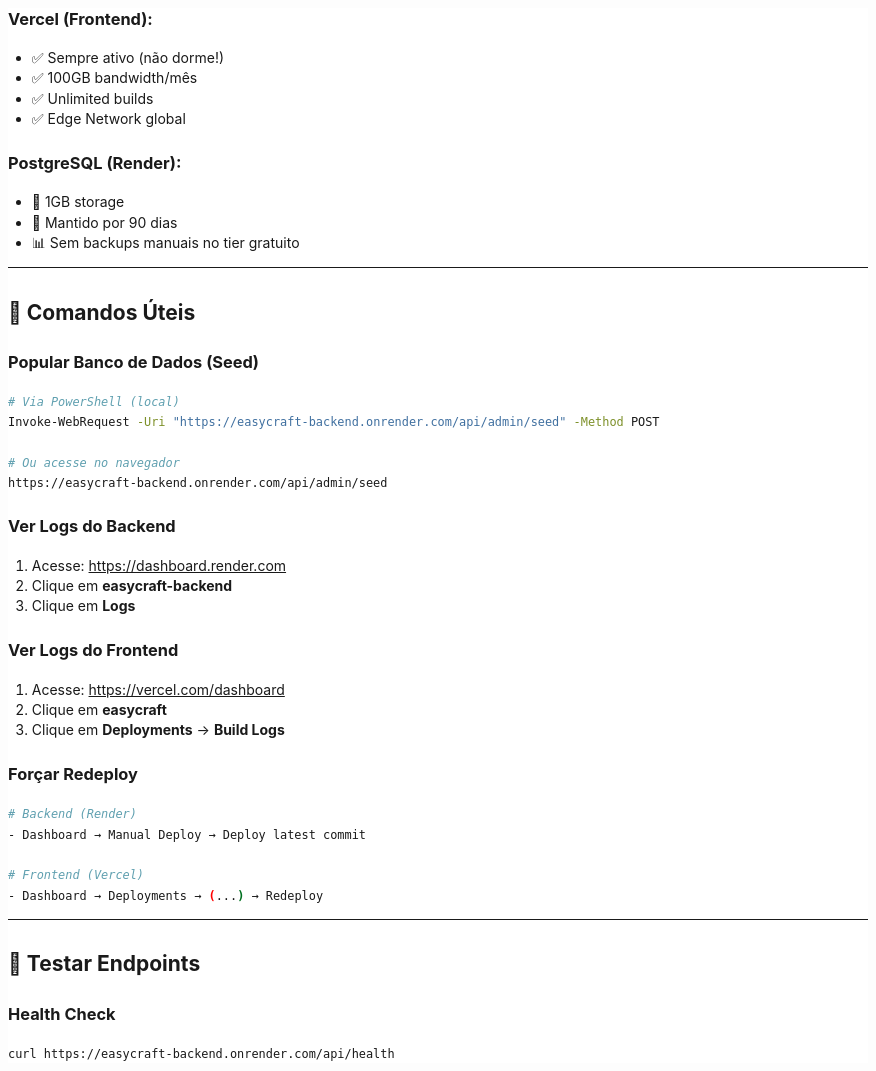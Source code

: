 ### **Vercel (Frontend):**
- ✅ Sempre ativo (não dorme!)
- ✅ 100GB bandwidth/mês
- ✅ Unlimited builds
- ✅ Edge Network global

### **PostgreSQL (Render):**
- 💾 1GB storage
- 🔄 Mantido por 90 dias
- 📊 Sem backups manuais no tier gratuito

---

## 🔧 Comandos Úteis

### **Popular Banco de Dados (Seed)**
```bash
# Via PowerShell (local)
Invoke-WebRequest -Uri "https://easycraft-backend.onrender.com/api/admin/seed" -Method POST

# Ou acesse no navegador
https://easycraft-backend.onrender.com/api/admin/seed
```

### **Ver Logs do Backend**
1. Acesse: https://dashboard.render.com
2. Clique em **easycraft-backend**
3. Clique em **Logs**

### **Ver Logs do Frontend**
1. Acesse: https://vercel.com/dashboard
2. Clique em **easycraft**
3. Clique em **Deployments** → **Build Logs**

### **Forçar Redeploy**
```bash
# Backend (Render)
- Dashboard → Manual Deploy → Deploy latest commit

# Frontend (Vercel)
- Dashboard → Deployments → (...) → Redeploy
```

---

## 🧪 Testar Endpoints

### **Health Check**
```bash
curl https://easycraft-backend.onrender.com/api/health
```
